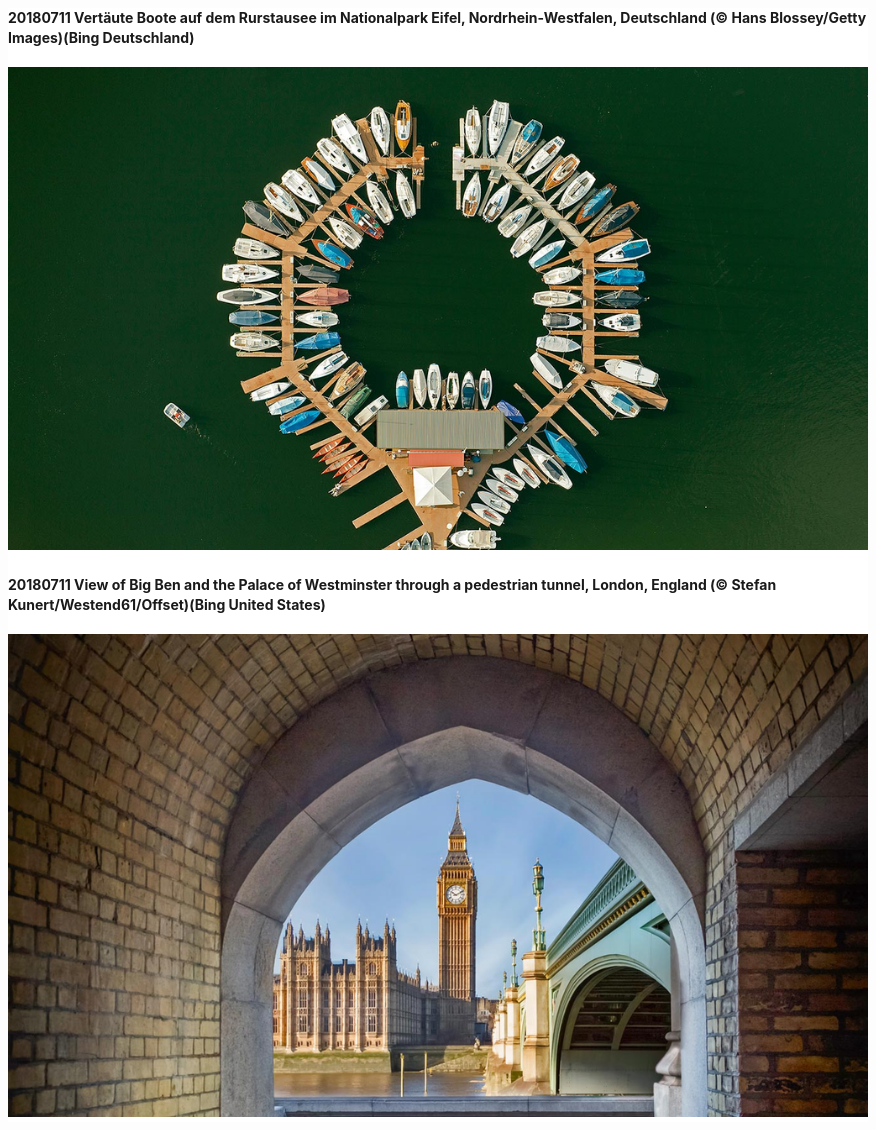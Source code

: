 #### 20180711 Vertäute Boote auf dem Rurstausee im Nationalpark Eifel, Nordrhein-Westfalen, Deutschland (© Hans Blossey/Getty Images)(Bing Deutschland)

![](20180711_BooteRurstausee_1366x768.jpg)

#### 20180711 View of Big Ben and the Palace of Westminster through a pedestrian tunnel, London, England (© Stefan Kunert/Westend61/Offset)(Bing United States)

![](20180711_BigBenChimed_1366x768.jpg)
